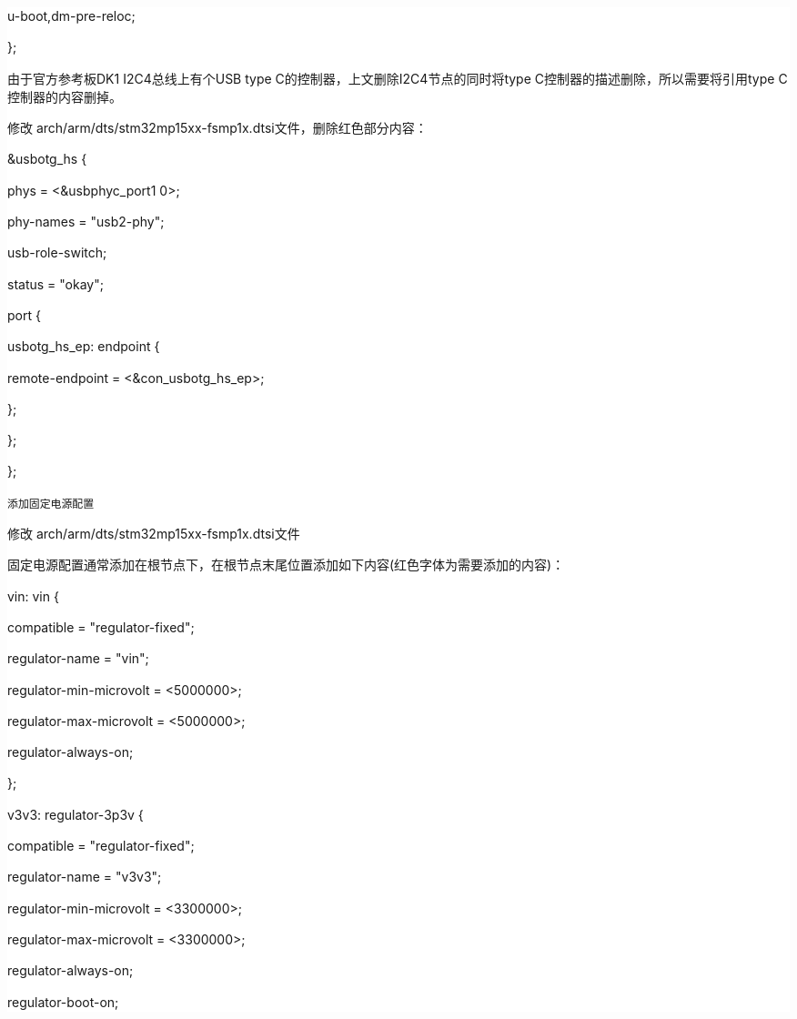 u-boot,dm-pre-reloc;

};

由于官方参考板DK1 I2C4总线上有个USB type C的控制器，上文删除I2C4节点的同时将type C控制器的描述删除，所以需要将引用type C控制器的内容删掉。

修改
arch/arm/dts/stm32mp15xx-fsmp1x.dtsi文件，删除红色部分内容：

&usbotg_hs {

phys = <&usbphyc_port1 0>;

phy-names = "usb2-phy";

usb-role-switch;

status = "okay";

port {

usbotg_hs_ep: endpoint {

remote-endpoint = <&con_usbotg_hs_ep>;

};

};

};

    添加固定电源配置

修改
arch/arm/dts/stm32mp15xx-fsmp1x.dtsi文件

固定电源配置通常添加在根节点下，在根节点末尾位置添加如下内容(红色字体为需要添加的内容)：

vin: vin {

compatible = "regulator-fixed";

regulator-name = "vin";

regulator-min-microvolt = <5000000>;

regulator-max-microvolt = <5000000>;

regulator-always-on;

};

v3v3: regulator-3p3v {

compatible = "regulator-fixed";

regulator-name = "v3v3";

regulator-min-microvolt = <3300000>;

regulator-max-microvolt = <3300000>;

regulator-always-on;

regulator-boot-on;
